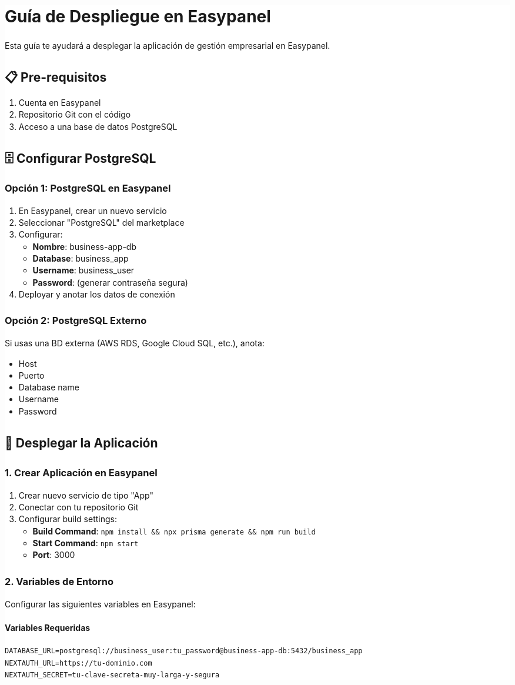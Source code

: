 # Guía de Despliegue en Easypanel

Esta guía te ayudará a desplegar la aplicación de gestión empresarial en Easypanel.

## 📋 Pre-requisitos

1. Cuenta en Easypanel
2. Repositorio Git con el código
3. Acceso a una base de datos PostgreSQL

## 🗄️ Configurar PostgreSQL

### Opción 1: PostgreSQL en Easypanel
1. En Easypanel, crear un nuevo servicio
2. Seleccionar "PostgreSQL" del marketplace
3. Configurar:
   - **Nombre**: business-app-db
   - **Database**: business_app
   - **Username**: business_user
   - **Password**: (generar contraseña segura)
4. Deployar y anotar los datos de conexión

### Opción 2: PostgreSQL Externo
Si usas una BD externa (AWS RDS, Google Cloud SQL, etc.), anota:
- Host
- Puerto
- Database name
- Username
- Password

## 🚀 Desplegar la Aplicación

### 1. Crear Aplicación en Easypanel
1. Crear nuevo servicio de tipo "App"
2. Conectar con tu repositorio Git
3. Configurar build settings:
   - **Build Command**: `npm install && npx prisma generate && npm run build`
   - **Start Command**: `npm start`
   - **Port**: 3000

### 2. Variables de Entorno
Configurar las siguientes variables en Easypanel:

#### Variables Requeridas
```env
DATABASE_URL=postgresql://business_user:tu_password@business-app-db:5432/business_app
NEXTAUTH_URL=https://tu-dominio.com
NEXTAUTH_SECRET=tu-clave-secreta-muy-larga-y-segura
```
